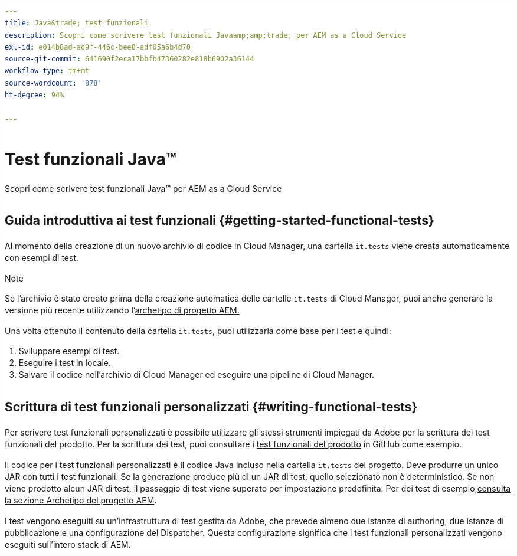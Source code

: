 ```yaml
---
title: Java&trade; test funzionali
description: Scopri come scrivere test funzionali Javaamp;amp;trade; per AEM as a Cloud Service
exl-id: e014b8ad-ac9f-446c-bee8-adf05a6b4d70
source-git-commit: 641690f2eca17bbfb47360282e818b6902a36144
workflow-type: tm+mt
source-wordcount: '878'
ht-degree: 94%

---
```


# Test funzionali Java™

Scopri come scrivere test funzionali Java™ per AEM as a Cloud Service

## Guida introduttiva ai test funzionali {#getting-started-functional-tests}

Al momento della creazione di un nuovo archivio di codice in Cloud Manager, una cartella `it.tests` viene creata automaticamente con esempi di test.

>[!NOTE]
>
>Se l’archivio è stato creato prima della creazione automatica delle cartelle `it.tests` di Cloud Manager, puoi anche generare la versione più recente utilizzando l’[archetipo di progetto AEM.](https://github.com/adobe/aem-project-archetype/tree/master/src/main/archetype/it.tests)

Una volta ottenuto il contenuto della cartella `it.tests`, puoi utilizzarla come base per i test e quindi:

1. [Sviluppare esempi di test.](#writing-functional-tests)
1. [Eseguire i test in locale.](#local-test-execution)
1. Salvare il codice nell’archivio di Cloud Manager ed eseguire una pipeline di Cloud Manager.

## Scrittura di test funzionali personalizzati {#writing-functional-tests}

Per scrivere test funzionali personalizzati è possibile utilizzare gli stessi strumenti impiegati da Adobe per la scrittura dei test funzionali del prodotto. Per la scrittura dei test, puoi consultare i [test funzionali del prodotto](https://github.com/adobe/aem-test-samples/tree/aem-cloud/smoke) in GitHub come esempio.

Il codice per i test funzionali personalizzati è il codice Java incluso nella cartella `it.tests` del progetto. Deve produrre un unico JAR con tutti i test funzionali. Se la generazione produce più di un JAR di test, quello selezionato non è deterministico. Se non viene prodotto alcun JAR di test, il passaggio di test viene superato per impostazione predefinita. Per dei test di esempio,[consulta la sezione Archetipo del progetto AEM](https://github.com/adobe/aem-project-archetype/tree/develop/src/main/archetype/it.tests).

I test vengono eseguiti su un’infrastruttura di test gestita da Adobe, che prevede almeno due istanze di authoring, due istanze di pubblicazione e una configurazione del Dispatcher. Questa configurazione significa che i test funzionali personalizzati vengono eseguiti sull’intero stack di AEM.
